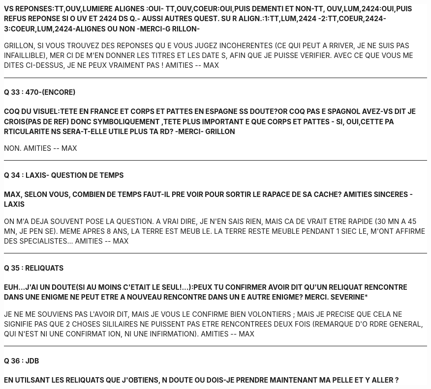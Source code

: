 **VS REPONSES:TT,OUV,LUMIERE ALIGNES :OUI-
TT,OUV,COEUR:OUI,PUIS DEMENTI ET NON-TT, OUV,LUM,2424:OUI,PUIS REFUS
REPONSE SI O UV ET 2424 DS Q.- AUSSI AUTRES QUEST. SU R
ALIGN.:1:TT,LUM,2424 -2:TT,COEUR,2424- 3:COEUR,LUM,2424-ALIGNES OU NON
-MERCI-G RILLON-**

GRILLON, SI VOUS TROUVEZ DES REPONSES QU E VOUS JUGEZ
INCOHERENTES (CE QUI PEUT A RRIVER, JE NE SUIS PAS INFAILLIBLE), MER CI
DE M'EN DONNER LES TITRES ET LES DATE S, AFIN QUE JE PUISSE VERIFIER.
AVEC CE  QUE VOUS ME DITES CI-DESSUS, JE NE PEUX VRAIMENT PAS ! AMITIES
-- MAX

---

#### Q 33 : 470-(ENCORE)

**COQ DU VISUEL:TETE EN FRANCE ET CORPS ET  PATTES EN
ESPAGNE SS DOUTE?OR COQ PAS E SPAGNOL AVEZ-VS DIT JE CROIS(PAS DE REF)
DONC SYMBOLIQUEMENT ,TETE PLUS IMPORTANT E QUE CORPS ET PATTES - SI,
OUI,CETTE PA RTICULARITE NS SERA-T-ELLE UTILE PLUS TA RD? -MERCI-
GRILLON**

NON. AMITIES -- MAX

---

#### Q 34 : LAXIS- QUESTION DE TEMPS

**MAX, SELON VOUS, COMBIEN DE TEMPS FAUT-IL PRE VOIR POUR SORTIR LE RAPACE DE SA CACHE? AMITIES SINCERES - LAXIS**

ON M'A DEJA SOUVENT POSE LA QUESTION. A  VRAI DIRE, JE
 N'EN SAIS RIEN, MAIS CA DE VRAIT ETRE RAPIDE (30 MN A 45 MN, JE PEN
SE). MEME APRES 8 ANS, LA TERRE EST MEUB LE. LA TERRE RESTE MEUBLE
PENDANT 1 SIEC LE, M'ONT AFFIRME DES SPECIALISTES... AMITIES -- MAX

---

#### Q 35 : RELIQUATS

**EUH...J'AI UN DOUTE(SI AU MOINS C'ETAIT  LE
SEUL!...):PEUX TU CONFIRMER AVOIR DIT QU'UN RELIQUAT RENCONTRE DANS UNE
ENIGME NE PEUT ETRE A NOUVEAU RENCONTRE DANS UN E AUTRE ENIGME?  MERCI.
SEVERINE***

JE NE ME SOUVIENS PAS L'AVOIR DIT, MAIS  JE VOUS LE
CONFIRME BIEN VOLONTIERS ;  MAIS JE PRECISE QUE CELA NE SIGNIFIE PAS QUE
 2 CHOSES SILILAIRES NE PUISSENT PAS ETRE RENCONTREES DEUX FOIS
(REMARQUE D'O RDRE GENERAL, QUI N'EST NI UNE CONFIRMAT ION, NI UNE
INFIRMATION). AMITIES -- MAX

---

#### Q 36 : JDB

**EN UTILSANT LES RELIQUATS QUE J'OBTIENS, N DOUTE OU DOIS-JE PRENDRE MAINTENANT MA  PELLE ET Y ALLER ?**
